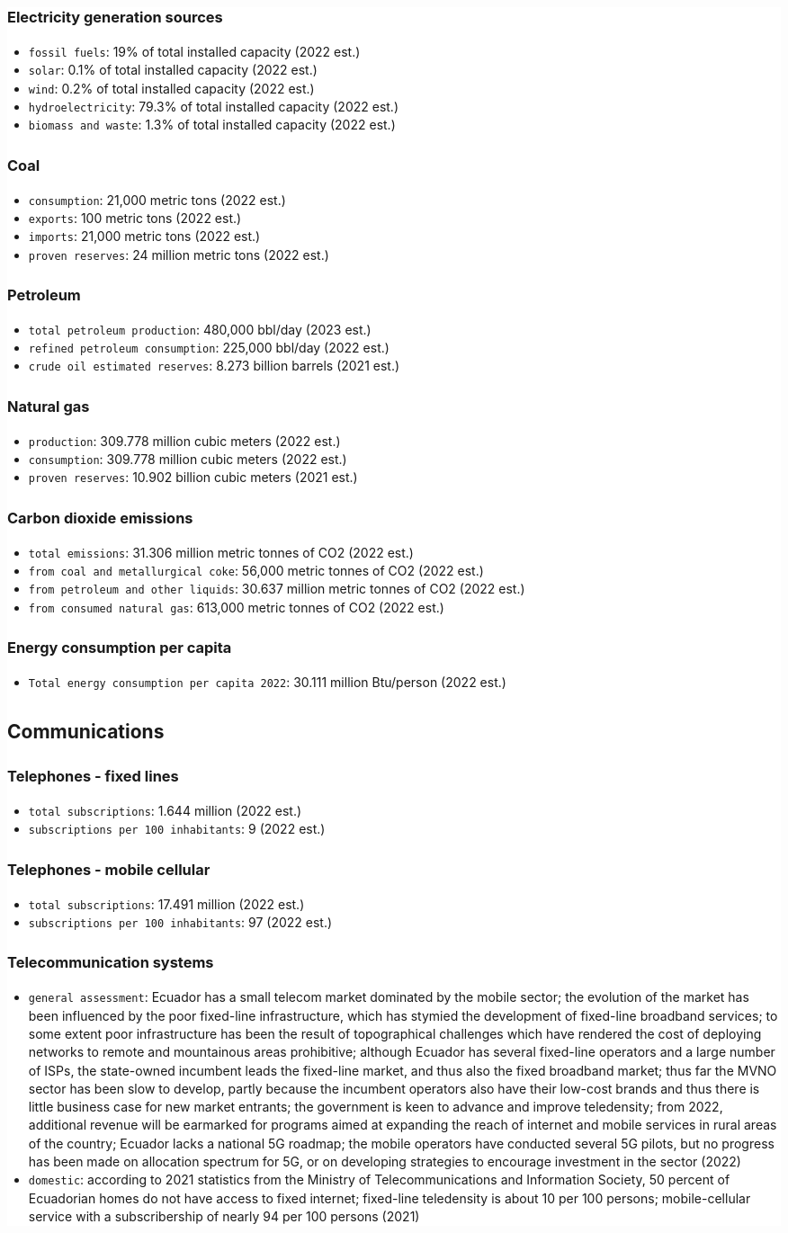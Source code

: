 ### Electricity generation sources
- `fossil fuels`: 19% of total installed capacity (2022 est.)
- `solar`: 0.1% of total installed capacity (2022 est.)
- `wind`: 0.2% of total installed capacity (2022 est.)
- `hydroelectricity`: 79.3% of total installed capacity (2022 est.)
- `biomass and waste`: 1.3% of total installed capacity (2022 est.)

### Coal
- `consumption`: 21,000 metric tons (2022 est.)
- `exports`: 100 metric tons (2022 est.)
- `imports`: 21,000 metric tons (2022 est.)
- `proven reserves`: 24 million metric tons (2022 est.)

### Petroleum
- `total petroleum production`: 480,000 bbl/day (2023 est.)
- `refined petroleum consumption`: 225,000 bbl/day (2022 est.)
- `crude oil estimated reserves`: 8.273 billion barrels (2021 est.)

### Natural gas
- `production`: 309.778 million cubic meters (2022 est.)
- `consumption`: 309.778 million cubic meters (2022 est.)
- `proven reserves`: 10.902 billion cubic meters (2021 est.)

### Carbon dioxide emissions
- `total emissions`: 31.306 million metric tonnes of CO2 (2022 est.)
- `from coal and metallurgical coke`: 56,000 metric tonnes of CO2 (2022 est.)
- `from petroleum and other liquids`: 30.637 million metric tonnes of CO2 (2022 est.)
- `from consumed natural gas`: 613,000 metric tonnes of CO2 (2022 est.)

### Energy consumption per capita
- `Total energy consumption per capita 2022`: 30.111 million Btu/person (2022 est.)

## Communications

### Telephones - fixed lines
- `total subscriptions`: 1.644 million (2022 est.)
- `subscriptions per 100 inhabitants`: 9 (2022 est.)

### Telephones - mobile cellular
- `total subscriptions`: 17.491 million (2022 est.)
- `subscriptions per 100 inhabitants`: 97 (2022 est.)

### Telecommunication systems
- `general assessment`: Ecuador has a small telecom market dominated by the mobile sector; the evolution of the market has been influenced by the poor fixed-line infrastructure, which has stymied the development of fixed-line broadband services; to some extent poor infrastructure has been the result of topographical challenges which have rendered the cost of deploying networks to remote and mountainous areas prohibitive; although Ecuador has several fixed-line operators and a large number of ISPs, the state-owned incumbent leads the fixed-line market, and thus also the fixed broadband market; thus far the MVNO sector has been slow to develop, partly because the incumbent operators also have their low-cost brands and thus there is little business case for new market entrants; the government is keen to advance and improve teledensity; from 2022, additional revenue will be earmarked for programs aimed at expanding the reach of internet and mobile services in rural areas of the country; Ecuador lacks a national 5G roadmap; the mobile operators have conducted several 5G pilots, but no progress has been made on allocation spectrum for 5G, or on developing strategies to encourage investment in the sector (2022)
- `domestic`: according to 2021 statistics from the Ministry of Telecommunications and Information Society, 50 percent of Ecuadorian homes do not have access to fixed internet; fixed-line teledensity is about 10 per 100 persons; mobile-cellular service with a subscribership of nearly 94 per 100 persons (2021)